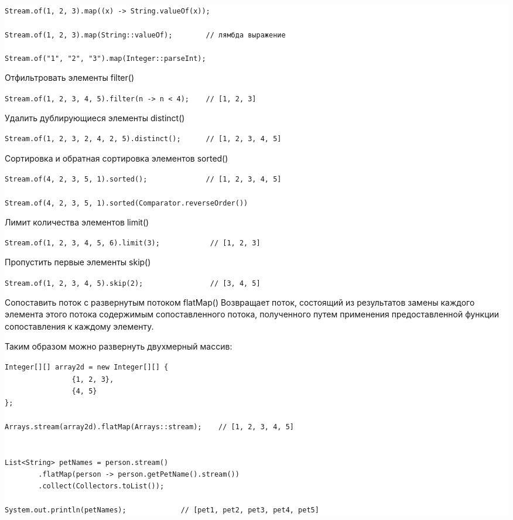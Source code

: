 ~~~
Stream.of(1, 2, 3).map((x) -> String.valueOf(x));

Stream.of(1, 2, 3).map(String::valueOf);        // лямбда выражение

Stream.of("1", "2", "3").map(Integer::parseInt);
~~~

Отфильтровать элементы filter()

~~~
Stream.of(1, 2, 3, 4, 5).filter(n -> n < 4);    // [1, 2, 3]
~~~

Удалить дублирующиеся элементы distinct()

~~~
Stream.of(1, 2, 3, 2, 4, 2, 5).distinct();      // [1, 2, 3, 4, 5]
~~~

Сортировка и обратная сортировка элементов sorted()

~~~
Stream.of(4, 2, 3, 5, 1).sorted();              // [1, 2, 3, 4, 5]

Stream.of(4, 2, 3, 5, 1).sorted(Comparator.reverseOrder())
~~~

Лимит количества элементов limit()

~~~
Stream.of(1, 2, 3, 4, 5, 6).limit(3);            // [1, 2, 3]
~~~

Пропустить первые элементы skip()

~~~
Stream.of(1, 2, 3, 4, 5).skip(2);                // [3, 4, 5]
~~~

Сопоставить поток с развернутым потоком flatMap() Возвращает поток, состоящий из
результатов замены каждого элемента этого потока содержимым сопоставленного
потока, полученного путем применения предоставленной функции сопоставления к
каждому элементу.

Таким образом можно развернуть двухмерный массив:

~~~
Integer[][] array2d = new Integer[][] {
                {1, 2, 3},
                {4, 5}
};

Arrays.stream(array2d).flatMap(Arrays::stream);    // [1, 2, 3, 4, 5]


List<String> petNames = person.stream()
        .flatMap(person -> person.getPetName().stream())
        .collect(Collectors.toList());

System.out.println(petNames);             // [pet1, pet2, pet3, pet4, pet5]
~~~
